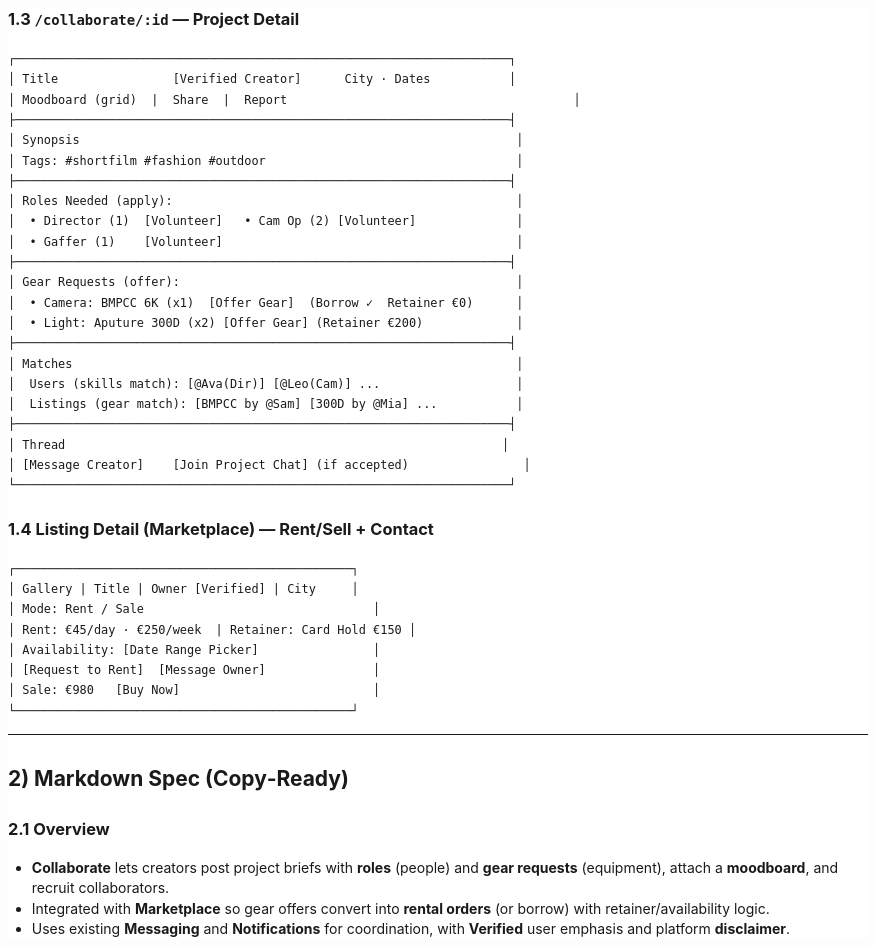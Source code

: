 ### 1.3 `/collaborate/:id` — Project Detail

```
┌─────────────────────────────────────────────────────────────────────┐
│ Title                [Verified Creator]      City · Dates           │
│ Moodboard (grid)  |  Share  |  Report                                        │
├─────────────────────────────────────────────────────────────────────┤
│ Synopsis                                                             │
│ Tags: #shortfilm #fashion #outdoor                                   │
├─────────────────────────────────────────────────────────────────────┤
│ Roles Needed (apply):                                                │
│  • Director (1)  [Volunteer]   • Cam Op (2) [Volunteer]              │
│  • Gaffer (1)    [Volunteer]                                         │
├─────────────────────────────────────────────────────────────────────┤
│ Gear Requests (offer):                                               │
│  • Camera: BMPCC 6K (x1)  [Offer Gear]  (Borrow ✓  Retainer €0)      │
│  • Light: Aputure 300D (x2) [Offer Gear] (Retainer €200)             │
├─────────────────────────────────────────────────────────────────────┤
│ Matches                                                              │
│  Users (skills match): [@Ava(Dir)] [@Leo(Cam)] ...                   │
│  Listings (gear match): [BMPCC by @Sam] [300D by @Mia] ...           │
├─────────────────────────────────────────────────────────────────────┤
│ Thread                                                             │
│ [Message Creator]    [Join Project Chat] (if accepted)                │
└─────────────────────────────────────────────────────────────────────┘
```

### 1.4 Listing Detail (Marketplace) — Rent/Sell + Contact

```
┌───────────────────────────────────────────────┐
│ Gallery | Title | Owner [Verified] | City     │
│ Mode: Rent / Sale                                │
│ Rent: €45/day · €250/week  | Retainer: Card Hold €150 │
│ Availability: [Date Range Picker]                │
│ [Request to Rent]  [Message Owner]               │
│ Sale: €980   [Buy Now]                           │
└───────────────────────────────────────────────┘
```

---

## 2) Markdown Spec (Copy‑Ready)

### 2.1 Overview

- **Collaborate** lets creators post project briefs with **roles** (people) and **gear requests** (equipment), attach a **moodboard**, and recruit collaborators.
- Integrated with **Marketplace** so gear offers convert into **rental orders** (or borrow) with retainer/availability logic.
- Uses existing **Messaging** and **Notifications** for coordination, with **Verified** user emphasis and platform **disclaimer**.
